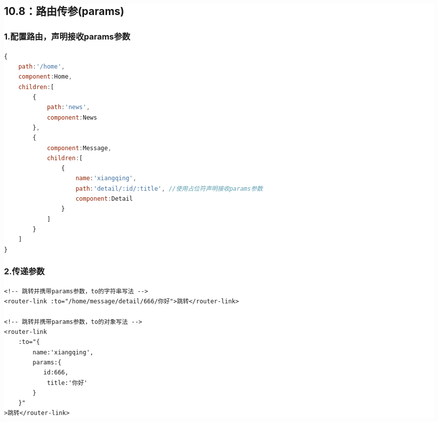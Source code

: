 



## 10.8：路由传参(params)





### 1.配置路由，声明接收params参数



```js
{
	path:'/home',
	component:Home,
	children:[
		{
			path:'news',
			component:News
		},
		{
			component:Message,
			children:[
				{
					name:'xiangqing',
					path:'detail/:id/:title', //使用占位符声明接收params参数
					component:Detail
				}
			]
		}
	]
}
```



### 2.传递参数



```vue
<!-- 跳转并携带params参数，to的字符串写法 -->
<router-link :to="/home/message/detail/666/你好">跳转</router-link>
				
<!-- 跳转并携带params参数，to的对象写法 -->
<router-link 
	:to="{
		name:'xiangqing',
		params:{
		   id:666,
            title:'你好'
		}
	}"
>跳转</router-link>
```
